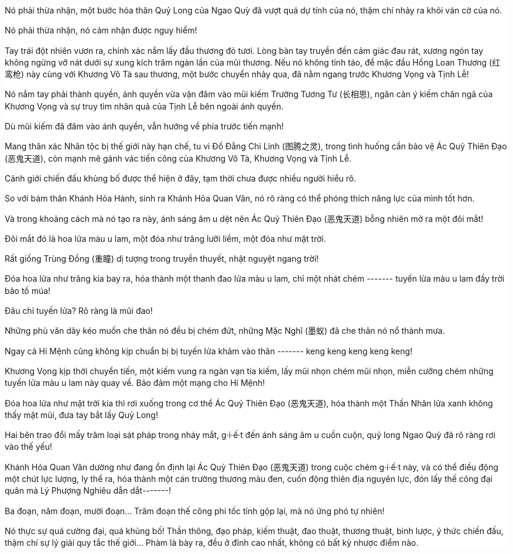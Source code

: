 Nó phải thừa nhận, một bước hóa thân Quỷ Long của Ngao Quỳ đã vượt quá dự tính của nó, thậm chí nhảy ra khỏi ván cờ của nó.

Nó phải thừa nhận, nó cảm nhận được nguy hiểm!

Tay trái đột nhiên vươn ra, chính xác nắm lấy đầu thương đỏ tươi. Lòng bàn tay truyền đến cảm giác đau rát, xương ngón tay không ngừng vỡ nát dưới sự xung kích trăm ngàn lần của mũi thương. Nếu nó không tỉnh táo, để mặc đầu Hồng Loan Thương (红鸾枪) này cùng với Khương Vô Tà sau thương, một bước chuyển nhảy qua, đã nằm ngang trước Khương Vọng và Tịnh Lễ!

Nó nắm tay phải thành quyền, ánh quyền vừa vặn đâm vào mũi kiếm Trường Tương Tư (长相思), ngăn cản ý kiếm chân ngã của Khương Vọng và sự truy tìm nhân quả của Tịnh Lễ bên ngoài ánh quyền.

Dù mũi kiếm đã đâm vào ánh quyền, vẫn hướng về phía trước tiến mạnh!

Mang thân xác Nhân tộc bị thế giới này hạn chế, tu vi Đồ Đằng Chi Linh (图腾之灵), trong tình huống cần bảo vệ Ác Quỷ Thiên Đạo (恶鬼天道), còn mạnh mẽ gánh vác tiến công của Khương Vô Tà, Khương Vọng và Tịnh Lễ.

Cảnh giới chiến đấu khủng bố được thể hiện ở đây, tạm thời chưa được nhiều người hiểu rõ.

So với bám thân Khánh Hỏa Hành, sinh ra Khánh Hỏa Quan Văn, nó rõ ràng có thể phóng thích năng lực của mình tốt hơn.

Và trong khoảng cách mà nó tạo ra này, ánh sáng âm u dệt nên Ác Quỷ Thiên Đạo (恶鬼天道) bỗng nhiên mở ra một đôi mắt!

Đôi mắt đó là hoa lửa màu u lam, một đóa như trăng lưỡi liềm, một đóa như mặt trời.

Rất giống Trùng Đồng (重瞳) dị tượng trong truyền thuyết, nhật nguyệt ngang trời!

Đóa hoa lửa như trăng kia bay ra, hóa thành một thanh đao lửa màu u lam, chỉ một nhát chém ------- tuyến lửa màu u lam đầy trời bão tố múa!

Đâu chỉ tuyến lửa? Rõ ràng là mũi đao!

Những phù văn dây kéo muốn che thân nó đều bị chém đứt, những Mặc Nghĩ (墨蚁) đã che thân nó nổ thành mưa.

Ngay cả Hí Mệnh cũng không kịp chuẩn bị bị tuyến lửa khảm vào thân ------- keng keng keng keng keng!

Khương Vọng kịp thời chuyển tiến, một kiếm vung ra ngàn vạn tia kiếm, lấy mũi nhọn chém mũi nhọn, miễn cưỡng chém những tuyến lửa màu u lam này quay về. Bảo đảm một mạng cho Hí Mệnh!

Đóa hoa lửa như mặt trời kia thì rơi xuống trong cơ thể Ác Quỷ Thiên Đạo (恶鬼天道), hóa thành một Thần Nhân lửa xanh không thấy mặt mũi, đưa tay bắt lấy Quỷ Long!

Hai bên trao đổi mấy trăm loại sát pháp trong nháy mắt, g·i·ế·t đến ánh sáng âm u cuồn cuộn, quỷ long Ngao Quỳ đã rõ ràng rơi vào thế yếu!

Khánh Hỏa Quan Văn dường như đang ổn định lại Ác Quỷ Thiên Đạo (恶鬼天道) trong cuộc chém g·i·ế·t này, và có thể điều động một chút lực lượng, ly thể ra, hóa thành một cán trường thương màu đen, cuốn động thiên địa nguyên lực, đón lấy thế công đại quân mà Lý Phượng Nghiêu dẫn dắt-------!

Ba đoạn, năm đoạn, mười đoạn… Trăm đoạn thế công phi tốc tính gộp lại, mà nó ứng phó tự nhiên!

Nó thực sự quá cường đại, quá khủng bố! Thần thông, đạo pháp, kiếm thuật, đao thuật, thương thuật, binh lược, ý thức chiến đấu, thậm chí sự lý giải quy tắc thế giới… Phàm là bày ra, đều ở đỉnh cao nhất, không có bất kỳ nhược điểm nào.

